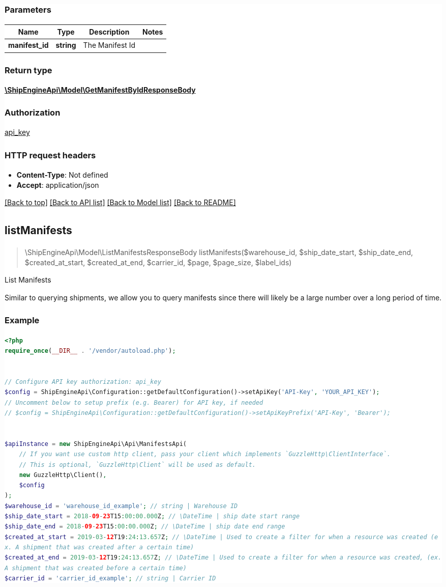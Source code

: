 ### Parameters


Name | Type | Description  | Notes
------------- | ------------- | ------------- | -------------
 **manifest_id** | **string**| The Manifest Id |

### Return type

[**\ShipEngineApi\Model\GetManifestByIdResponseBody**](../Model/GetManifestByIdResponseBody.md)

### Authorization

[api_key](../../README.md#api_key)

### HTTP request headers

- **Content-Type**: Not defined
- **Accept**: application/json

[[Back to top]](#) [[Back to API list]](../../README.md#documentation-for-api-endpoints)
[[Back to Model list]](../../README.md#documentation-for-models)
[[Back to README]](../../README.md)


## listManifests

> \ShipEngineApi\Model\ListManifestsResponseBody listManifests($warehouse_id, $ship_date_start, $ship_date_end, $created_at_start, $created_at_end, $carrier_id, $page, $page_size, $label_ids)

List Manifests

Similar to querying shipments, we allow you to query manifests since there will likely be a large number over a long period of time.

### Example

```php
<?php
require_once(__DIR__ . '/vendor/autoload.php');


// Configure API key authorization: api_key
$config = ShipEngineApi\Configuration::getDefaultConfiguration()->setApiKey('API-Key', 'YOUR_API_KEY');
// Uncomment below to setup prefix (e.g. Bearer) for API key, if needed
// $config = ShipEngineApi\Configuration::getDefaultConfiguration()->setApiKeyPrefix('API-Key', 'Bearer');


$apiInstance = new ShipEngineApi\Api\ManifestsApi(
    // If you want use custom http client, pass your client which implements `GuzzleHttp\ClientInterface`.
    // This is optional, `GuzzleHttp\Client` will be used as default.
    new GuzzleHttp\Client(),
    $config
);
$warehouse_id = 'warehouse_id_example'; // string | Warehouse ID
$ship_date_start = 2018-09-23T15:00:00.000Z; // \DateTime | ship date start range
$ship_date_end = 2018-09-23T15:00:00.000Z; // \DateTime | ship date end range
$created_at_start = 2019-03-12T19:24:13.657Z; // \DateTime | Used to create a filter for when a resource was created (ex. A shipment that was created after a certain time)
$created_at_end = 2019-03-12T19:24:13.657Z; // \DateTime | Used to create a filter for when a resource was created, (ex. A shipment that was created before a certain time)
$carrier_id = 'carrier_id_example'; // string | Carrier ID
```
